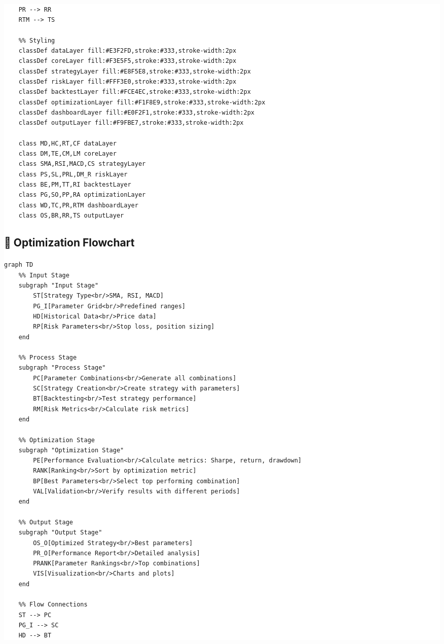 ```mermaid
    PR --> RR
    RTM --> TS
    
    %% Styling
    classDef dataLayer fill:#E3F2FD,stroke:#333,stroke-width:2px
    classDef coreLayer fill:#F3E5F5,stroke:#333,stroke-width:2px
    classDef strategyLayer fill:#E8F5E8,stroke:#333,stroke-width:2px
    classDef riskLayer fill:#FFF3E0,stroke:#333,stroke-width:2px
    classDef backtestLayer fill:#FCE4EC,stroke:#333,stroke-width:2px
    classDef optimizationLayer fill:#F1F8E9,stroke:#333,stroke-width:2px
    classDef dashboardLayer fill:#E0F2F1,stroke:#333,stroke-width:2px
    classDef outputLayer fill:#F9FBE7,stroke:#333,stroke-width:2px
    
    class MD,HC,RT,CF dataLayer
    class DM,TE,CM,LM coreLayer
    class SMA,RSI,MACD,CS strategyLayer
    class PS,SL,PRL,DM_R riskLayer
    class BE,PM,TT,RI backtestLayer
    class PG,SO,PP,RA optimizationLayer
    class WD,TC,PR,RTM dashboardLayer
    class OS,BR,RR,TS outputLayer
```

## 🔄 Optimization Flowchart

```mermaid
graph TD
    %% Input Stage
    subgraph "Input Stage"
        ST[Strategy Type<br/>SMA, RSI, MACD]
        PG_I[Parameter Grid<br/>Predefined ranges]
        HD[Historical Data<br/>Price data]
        RP[Risk Parameters<br/>Stop loss, position sizing]
    end
    
    %% Process Stage
    subgraph "Process Stage"
        PC[Parameter Combinations<br/>Generate all combinations]
        SC[Strategy Creation<br/>Create strategy with parameters]
        BT[Backtesting<br/>Test strategy performance]
        RM[Risk Metrics<br/>Calculate risk metrics]
    end
    
    %% Optimization Stage
    subgraph "Optimization Stage"
        PE[Performance Evaluation<br/>Calculate metrics: Sharpe, return, drawdown]
        RANK[Ranking<br/>Sort by optimization metric]
        BP[Best Parameters<br/>Select top performing combination]
        VAL[Validation<br/>Verify results with different periods]
    end
    
    %% Output Stage
    subgraph "Output Stage"
        OS_O[Optimized Strategy<br/>Best parameters]
        PR_O[Performance Report<br/>Detailed analysis]
        PRANK[Parameter Rankings<br/>Top combinations]
        VIS[Visualization<br/>Charts and plots]
    end
    
    %% Flow Connections
    ST --> PC
    PG_I --> SC
    HD --> BT
```